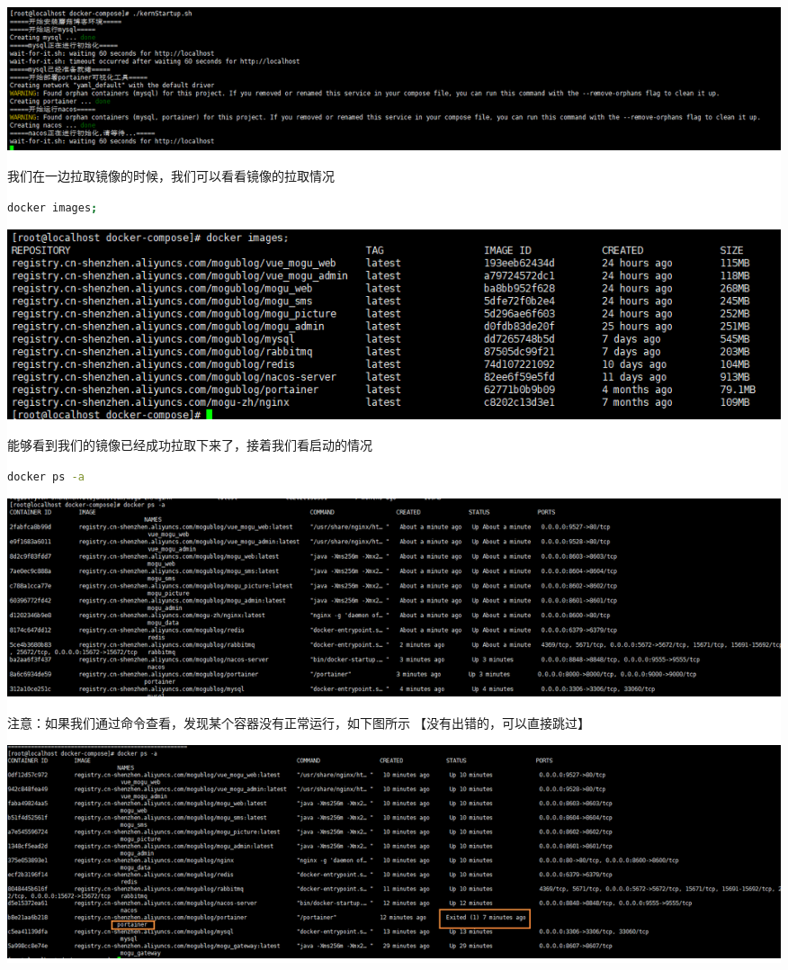 
![image-20201128173111688](images/image-20201128173111688.png)

我们在一边拉取镜像的时候，我们可以看看镜像的拉取情况

```bash
docker images;
```


![image-20201128173252314](images/image-20201128173252314.png)

能够看到我们的镜像已经成功拉取下来了，接着我们看启动的情况

```bash
docker ps -a
```


![image-20201128173343556](images/image-20201128173343556.png)

注意：如果我们通过命令查看，发现某个容器没有正常运行，如下图所示 【没有出错的，可以直接跳过】


![image-20201212095820865](images/image-20201212095820865.png)
